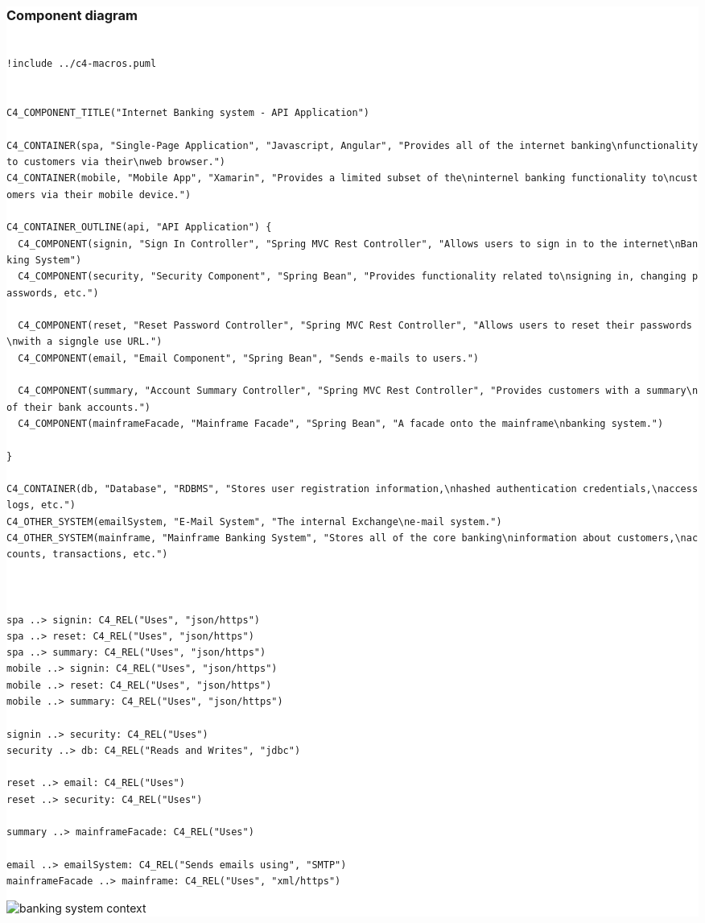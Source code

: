 ### Component diagram
	
```puml

!include ../c4-macros.puml


C4_COMPONENT_TITLE("Internet Banking system - API Application")

C4_CONTAINER(spa, "Single-Page Application", "Javascript, Angular", "Provides all of the internet banking\nfunctionality to customers via their\nweb browser.")
C4_CONTAINER(mobile, "Mobile App", "Xamarin", "Provides a limited subset of the\ninternel banking functionality to\ncustomers via their mobile device.")

C4_CONTAINER_OUTLINE(api, "API Application") {
  C4_COMPONENT(signin, "Sign In Controller", "Spring MVC Rest Controller", "Allows users to sign in to the internet\nBanking System")
  C4_COMPONENT(security, "Security Component", "Spring Bean", "Provides functionality related to\nsigning in, changing passwords, etc.")

  C4_COMPONENT(reset, "Reset Password Controller", "Spring MVC Rest Controller", "Allows users to reset their passwords\nwith a signgle use URL.")
  C4_COMPONENT(email, "Email Component", "Spring Bean", "Sends e-mails to users.")

  C4_COMPONENT(summary, "Account Summary Controller", "Spring MVC Rest Controller", "Provides customers with a summary\nof their bank accounts.")
  C4_COMPONENT(mainframeFacade, "Mainframe Facade", "Spring Bean", "A facade onto the mainframe\nbanking system.")

}

C4_CONTAINER(db, "Database", "RDBMS", "Stores user registration information,\nhashed authentication credentials,\naccess logs, etc.")
C4_OTHER_SYSTEM(emailSystem, "E-Mail System", "The internal Exchange\ne-mail system.")
C4_OTHER_SYSTEM(mainframe, "Mainframe Banking System", "Stores all of the core banking\ninformation about customers,\naccounts, transactions, etc.")



spa ..> signin: C4_REL("Uses", "json/https")
spa ..> reset: C4_REL("Uses", "json/https")
spa ..> summary: C4_REL("Uses", "json/https")
mobile ..> signin: C4_REL("Uses", "json/https")
mobile ..> reset: C4_REL("Uses", "json/https")
mobile ..> summary: C4_REL("Uses", "json/https")

signin ..> security: C4_REL("Uses")
security ..> db: C4_REL("Reads and Writes", "jdbc")

reset ..> email: C4_REL("Uses")
reset ..> security: C4_REL("Uses")

summary ..> mainframeFacade: C4_REL("Uses")

email ..> emailSystem: C4_REL("Sends emails using", "SMTP")
mainframeFacade ..> mainframe: C4_REL("Uses", "xml/https")

```
![banking system context](examples/banking-component.png)
